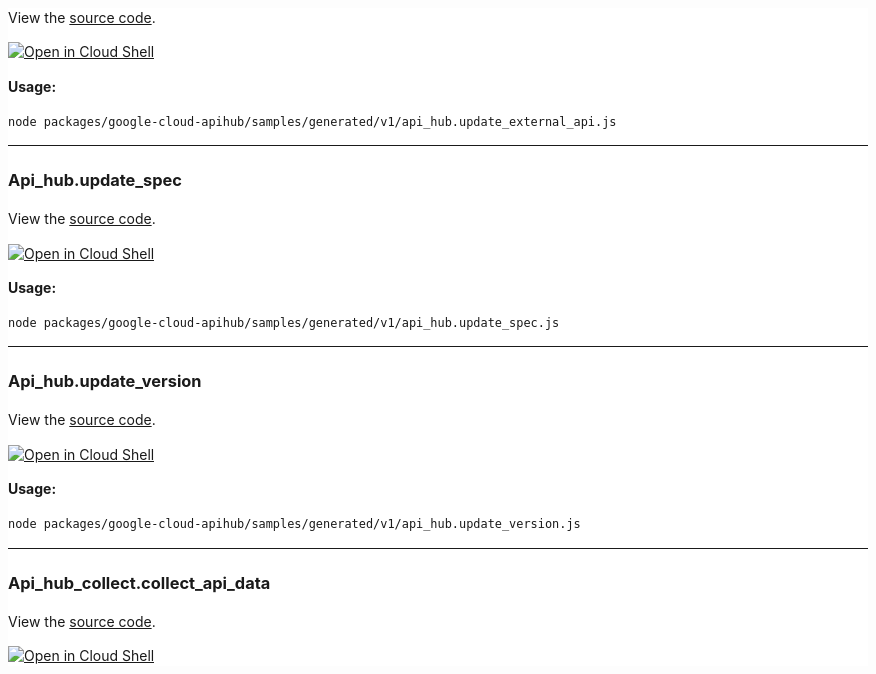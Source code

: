 View the [source code](https://github.com/googleapis/google-cloud-node/blob/main/packages/google-cloud-apihub/samples/generated/v1/api_hub.update_external_api.js).

[![Open in Cloud Shell][shell_img]](https://console.cloud.google.com/cloudshell/open?git_repo=https://github.com/googleapis/google-cloud-node&page=editor&open_in_editor=packages/google-cloud-apihub/samples/generated/v1/api_hub.update_external_api.js,samples/README.md)

__Usage:__


`node packages/google-cloud-apihub/samples/generated/v1/api_hub.update_external_api.js`


-----




### Api_hub.update_spec

View the [source code](https://github.com/googleapis/google-cloud-node/blob/main/packages/google-cloud-apihub/samples/generated/v1/api_hub.update_spec.js).

[![Open in Cloud Shell][shell_img]](https://console.cloud.google.com/cloudshell/open?git_repo=https://github.com/googleapis/google-cloud-node&page=editor&open_in_editor=packages/google-cloud-apihub/samples/generated/v1/api_hub.update_spec.js,samples/README.md)

__Usage:__


`node packages/google-cloud-apihub/samples/generated/v1/api_hub.update_spec.js`


-----




### Api_hub.update_version

View the [source code](https://github.com/googleapis/google-cloud-node/blob/main/packages/google-cloud-apihub/samples/generated/v1/api_hub.update_version.js).

[![Open in Cloud Shell][shell_img]](https://console.cloud.google.com/cloudshell/open?git_repo=https://github.com/googleapis/google-cloud-node&page=editor&open_in_editor=packages/google-cloud-apihub/samples/generated/v1/api_hub.update_version.js,samples/README.md)

__Usage:__


`node packages/google-cloud-apihub/samples/generated/v1/api_hub.update_version.js`


-----




### Api_hub_collect.collect_api_data

View the [source code](https://github.com/googleapis/google-cloud-node/blob/main/packages/google-cloud-apihub/samples/generated/v1/api_hub_collect.collect_api_data.js).

[![Open in Cloud Shell][shell_img]](https://console.cloud.google.com/cloudshell/open?git_repo=https://github.com/googleapis/google-cloud-node&page=editor&open_in_editor=packages/google-cloud-apihub/samples/generated/v1/api_hub_collect.collect_api_data.js,samples/README.md)


[//]: # "This README.md file is auto-generated, all changes to this file will be lost."
[//]: # "To regenerate it, use `python -m synthtool`."
[shell_img]: https://gstatic.com/cloudssh/images/open-btn.png
[shell_link]: https://console.cloud.google.com/cloudshell/open?git_repo=https://github.com/googleapis/google-cloud-node&page=editor&open_in_editor=samples/README.md
[product-docs]: https://cloud.google.com/apigee/docs/apihub/what-is-api-hub